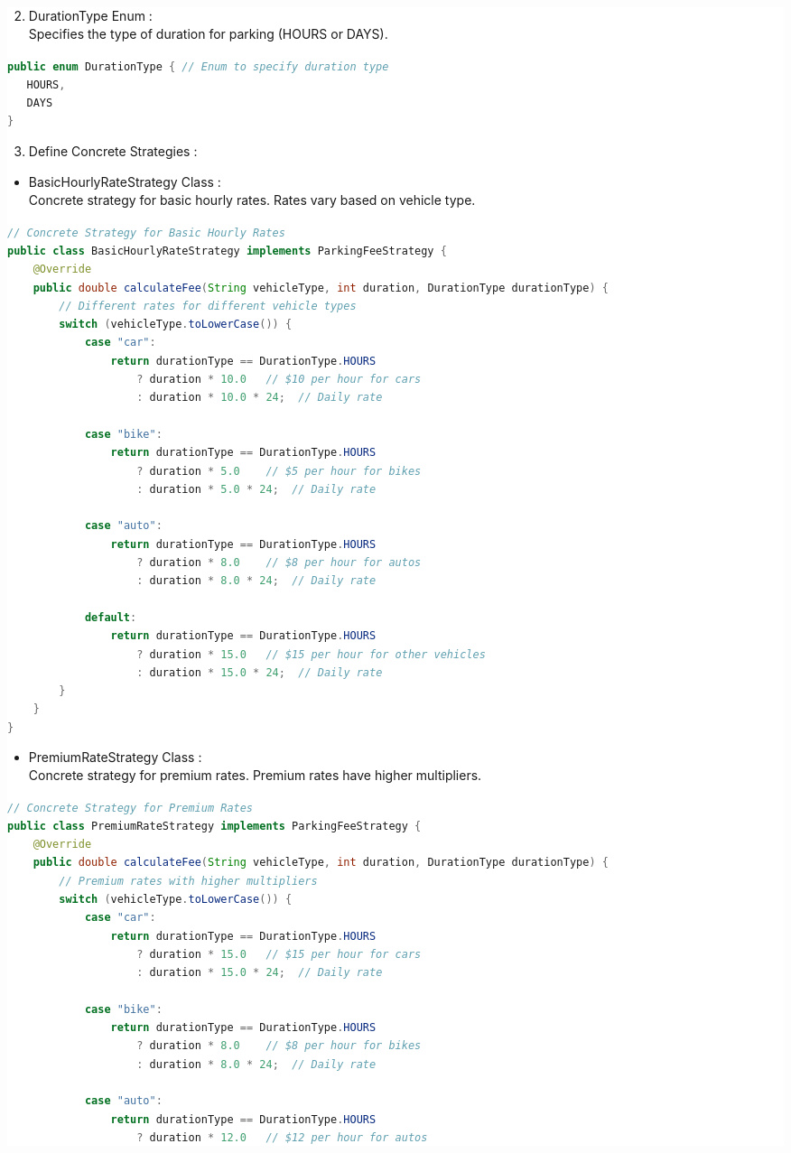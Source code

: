 2. DurationType Enum : <br/>
Specifies the type of duration for parking (HOURS or DAYS).
````java
public enum DurationType { // Enum to specify duration type
   HOURS,
   DAYS
}
````

3. Define Concrete Strategies :
- BasicHourlyRateStrategy Class : <br/>
Concrete strategy for basic hourly rates. Rates vary based on vehicle type.
````java
// Concrete Strategy for Basic Hourly Rates
public class BasicHourlyRateStrategy implements ParkingFeeStrategy {
    @Override
    public double calculateFee(String vehicleType, int duration, DurationType durationType) {
        // Different rates for different vehicle types
        switch (vehicleType.toLowerCase()) {
            case "car":
                return durationType == DurationType.HOURS 
                    ? duration * 10.0   // $10 per hour for cars
                    : duration * 10.0 * 24;  // Daily rate
            
            case "bike":
                return durationType == DurationType.HOURS 
                    ? duration * 5.0    // $5 per hour for bikes
                    : duration * 5.0 * 24;  // Daily rate
            
            case "auto":
                return durationType == DurationType.HOURS 
                    ? duration * 8.0    // $8 per hour for autos
                    : duration * 8.0 * 24;  // Daily rate
            
            default:
                return durationType == DurationType.HOURS 
                    ? duration * 15.0   // $15 per hour for other vehicles
                    : duration * 15.0 * 24;  // Daily rate
        }
    }
}
````

- PremiumRateStrategy Class : <br/>
Concrete strategy for premium rates. Premium rates have higher multipliers.

````java
// Concrete Strategy for Premium Rates
public class PremiumRateStrategy implements ParkingFeeStrategy {
    @Override
    public double calculateFee(String vehicleType, int duration, DurationType durationType) {
        // Premium rates with higher multipliers
        switch (vehicleType.toLowerCase()) {
            case "car":
                return durationType == DurationType.HOURS 
                    ? duration * 15.0   // $15 per hour for cars
                    : duration * 15.0 * 24;  // Daily rate
            
            case "bike":
                return durationType == DurationType.HOURS 
                    ? duration * 8.0    // $8 per hour for bikes
                    : duration * 8.0 * 24;  // Daily rate
            
            case "auto":
                return durationType == DurationType.HOURS 
                    ? duration * 12.0   // $12 per hour for autos
````